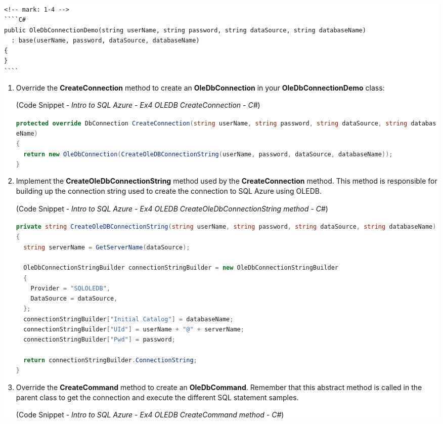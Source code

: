 	<!-- mark: 1-4 -->
	````C#
	public OleDbConnectionDemo(string userName, string password, string dataSource, string databaseName)
	  : base(userName, password, dataSource, databaseName)
	{
	}
	````
	
1. Override the **CreateConnection** method to create an **OleDbConnection** in your **OleDbConnectionDemo** class:
	
	(Code Snippet - _Intro to SQL Azure - Ex4 OLEDB CreateConnection - C#_)
	
	<!-- mark: 1-4 -->
	```` C#
	protected override DbConnection CreateConnection(string userName, string password, string dataSource, string databaseName)
	{
	  return new OleDbConnection(CreateOleDBConnectionString(userName, password, dataSource, databaseName));
	}
	````
	
1. Implement the **CreateOleDbConnectionString** method used by the **CreateConnection** method. This method is responsible for building up the connection string used to create the connection to SQL Azure using OLEDB. 
	
	(Code Snippet - _Intro to SQL Azure - Ex4 OLEDB CreateOleDbConnectionString method - C#_)
	
	<!-- mark: 1-16 -->
	````C#
	private string CreateOleDBConnectionString(string userName, string password, string dataSource, string databaseName)
	{
	  string serverName = GetServerName(dataSource);
	
	  OleDbConnectionStringBuilder connectionStringBuilder = new OleDbConnectionStringBuilder
	  {
	    Provider = "SQLOLEDB",
	    DataSource = dataSource,
	  };
	  connectionStringBuilder["Initial Catalog"] = databaseName;
	  connectionStringBuilder["UId"] = userName + "@" + serverName;
	  connectionStringBuilder["Pwd"] = password;
	
	  return connectionStringBuilder.ConnectionString;
	}
	````
	
1. Override the **CreateCommand** method to create an **OleDbCommand**. Remember that this abstract method is called in the parent class to get the connection and execute the different SQL statement samples.
	
	(Code Snippet - _Intro to SQL Azure - Ex4 OLEDB CreateCommand method - C#_)
	

[1]: http://go.microsoft.com/fwlink/?linkid=186916
[2]: http://msdn.microsoft.com/vstudio/products/
[3]: http://www.microsoft.com/downloads/details.aspx?familyid=56AD557C-03E6-4369-9C1D-E81B33D8026B
[4]: http://www.microsoft.com/windowsazure/sdk/